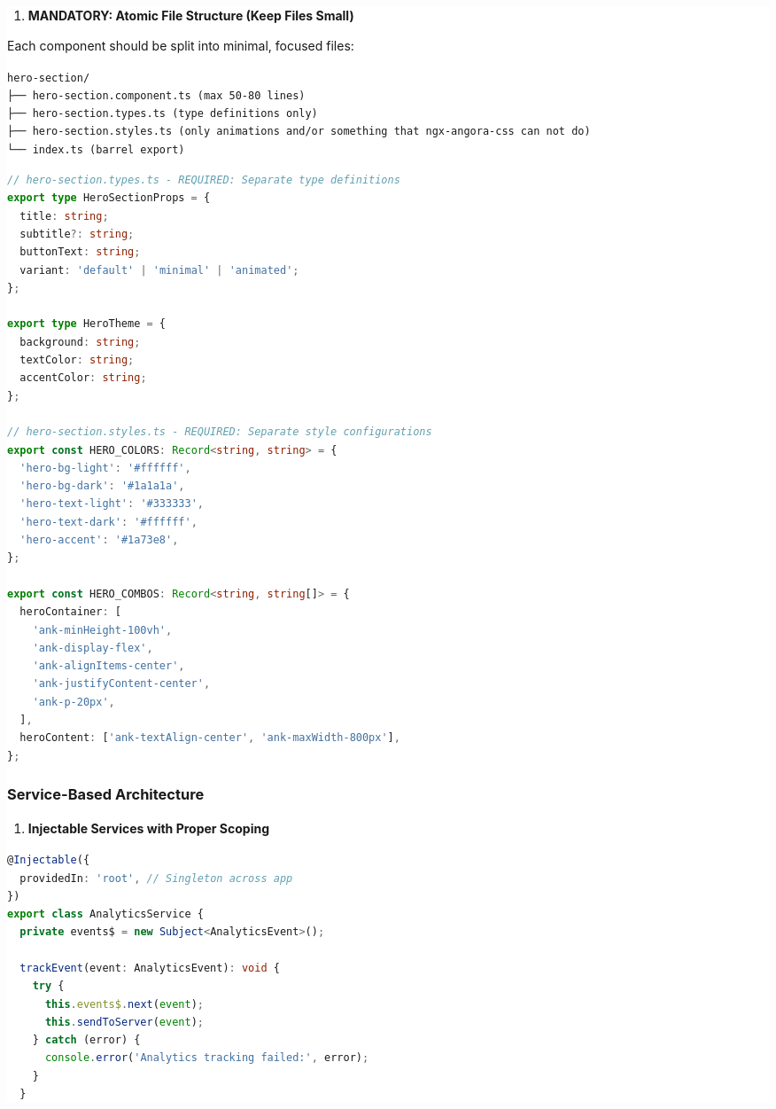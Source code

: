 1. **MANDATORY: Atomic File Structure (Keep Files Small)**

Each component should be split into minimal, focused files:

```text
hero-section/
├── hero-section.component.ts (max 50-80 lines)
├── hero-section.types.ts (type definitions only)
├── hero-section.styles.ts (only animations and/or something that ngx-angora-css can not do)
└── index.ts (barrel export)
```

```typescript
// hero-section.types.ts - REQUIRED: Separate type definitions
export type HeroSectionProps = {
  title: string;
  subtitle?: string;
  buttonText: string;
  variant: 'default' | 'minimal' | 'animated';
};

export type HeroTheme = {
  background: string;
  textColor: string;
  accentColor: string;
};

// hero-section.styles.ts - REQUIRED: Separate style configurations
export const HERO_COLORS: Record<string, string> = {
  'hero-bg-light': '#ffffff',
  'hero-bg-dark': '#1a1a1a',
  'hero-text-light': '#333333',
  'hero-text-dark': '#ffffff',
  'hero-accent': '#1a73e8',
};

export const HERO_COMBOS: Record<string, string[]> = {
  heroContainer: [
    'ank-minHeight-100vh',
    'ank-display-flex',
    'ank-alignItems-center',
    'ank-justifyContent-center',
    'ank-p-20px',
  ],
  heroContent: ['ank-textAlign-center', 'ank-maxWidth-800px'],
};
```

### Service-Based Architecture

1. **Injectable Services with Proper Scoping**

```typescript
@Injectable({
  providedIn: 'root', // Singleton across app
})
export class AnalyticsService {
  private events$ = new Subject<AnalyticsEvent>();

  trackEvent(event: AnalyticsEvent): void {
    try {
      this.events$.next(event);
      this.sendToServer(event);
    } catch (error) {
      console.error('Analytics tracking failed:', error);
    }
  }
```